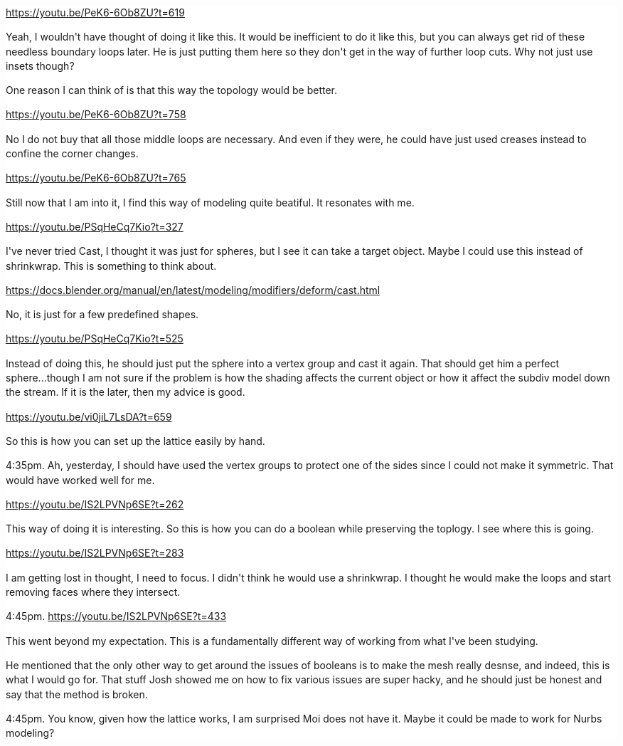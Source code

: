 https://youtu.be/PeK6-6Ob8ZU?t=619

Yeah, I wouldn't have thought of doing it like this. It would be inefficient to do it like this, but you can always get rid of these needless boundary loops later. He is just putting them here so they don't get in the way of further loop cuts. Why not just use insets though?

One reason I can think of is that this way the topology would be better.

https://youtu.be/PeK6-6Ob8ZU?t=758

No I do not buy that all those middle loops are necessary. And even if they were, he could have just used creases instead to confine the corner changes.

https://youtu.be/PeK6-6Ob8ZU?t=765

Still now that I am into it, I find this way of modeling quite beatiful. It resonates with me.

https://youtu.be/PSqHeCq7Kio?t=327

I've never tried Cast, I thought it was just for spheres, but I see it can take a target object. Maybe I could use this instead of shrinkwrap. This is something to think about.

https://docs.blender.org/manual/en/latest/modeling/modifiers/deform/cast.html

No, it is just for a few predefined shapes.

https://youtu.be/PSqHeCq7Kio?t=525

Instead of doing this, he should just put the sphere into a vertex group and cast it again. That should get him a perfect sphere...though I am not sure if the problem is how the shading affects the current object or how it affect the subdiv model down the stream. If it is the later, then my advice is good.

https://youtu.be/vi0jiL7LsDA?t=659

So this is how you can set up the lattice easily by hand.

4:35pm. Ah, yesterday, I should have used the vertex groups to protect one of the sides since I could not make it symmetric. That would have worked well for me.

https://youtu.be/IS2LPVNp6SE?t=262

This way of doing it is interesting. So this is how you can do a boolean while preserving the toplogy. I see where this is going.

https://youtu.be/IS2LPVNp6SE?t=283

I am getting lost in thought, I need to focus. I didn't think he would use a shrinkwrap. I thought he would make the loops and start removing faces where they intersect.

4:45pm. https://youtu.be/IS2LPVNp6SE?t=433

This went beyond my expectation. This is a fundamentally different way of working from what I've been studying.

He mentioned that the only other way to get around the issues of booleans is to make the mesh really desnse, and indeed, this is what I would go for. That stuff Josh showed me on how to fix various issues are super hacky, and he should just be honest and say that the method is broken.

4:45pm. You know, given how the lattice works, I am surprised Moi does not have it. Maybe it could be made to work for Nurbs modeling?
